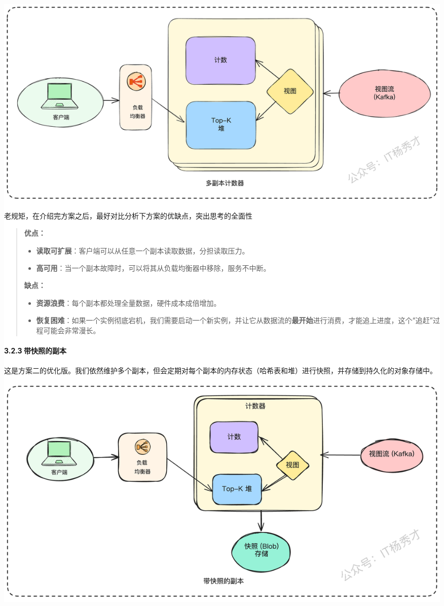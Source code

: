 ![](../../assets/img/后端进阶之路/面试场景题/视频排行榜/image-3.png)

老规矩，在介绍完方案之后，最好对比分析下方案的优缺点，突出思考的全面性

> **优点：**
>
> * **读取可扩展**：客户端可以从任意一个副本读取数据，分担读取压力。
>
> * **高可用**：当一个副本故障时，可以将其从负载均衡器中移除，服务不中断。
>
> **缺点：**
>
> * **资源浪费**：每个副本都处理全量数据，硬件成本成倍增加。
>
> * **恢复困难**：如果一个实例彻底宕机，我们需要启动一个新实例，并让它从数据流的**最开始**进行消费，才能追上进度，这个“追赶”过程可能会非常漫长。

#### **3.2.3 带快照的副本**

这是方案二的优化版。我们依然维护多个副本，但会定期对每个副本的内存状态（哈希表和堆）进行快照，并存储到持久化的对象存储中。

![](../../assets/img/后端进阶之路/面试场景题/视频排行榜/image-4.png)
